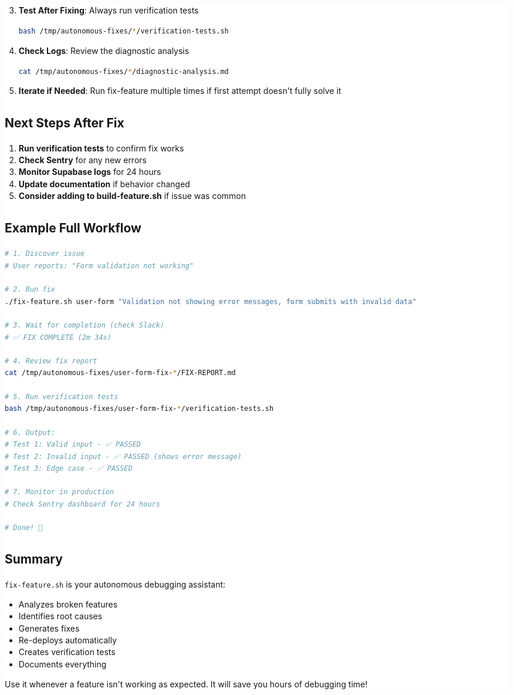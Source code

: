 3. **Test After Fixing**: Always run verification tests
   ```bash
   bash /tmp/autonomous-fixes/*/verification-tests.sh
   ```

4. **Check Logs**: Review the diagnostic analysis
   ```bash
   cat /tmp/autonomous-fixes/*/diagnostic-analysis.md
   ```

5. **Iterate if Needed**: Run fix-feature multiple times if first attempt doesn't fully solve it

## Next Steps After Fix

1. **Run verification tests** to confirm fix works
2. **Check Sentry** for any new errors
3. **Monitor Supabase logs** for 24 hours
4. **Update documentation** if behavior changed
5. **Consider adding to build-feature.sh** if issue was common

## Example Full Workflow

```bash
# 1. Discover issue
# User reports: "Form validation not working"

# 2. Run fix
./fix-feature.sh user-form "Validation not showing error messages, form submits with invalid data"

# 3. Wait for completion (check Slack)
# ✅ FIX COMPLETE (2m 34s)

# 4. Review fix report
cat /tmp/autonomous-fixes/user-form-fix-*/FIX-REPORT.md

# 5. Run verification tests
bash /tmp/autonomous-fixes/user-form-fix-*/verification-tests.sh

# 6. Output:
# Test 1: Valid input - ✅ PASSED
# Test 2: Invalid input - ✅ PASSED (shows error message)
# Test 3: Edge case - ✅ PASSED

# 7. Monitor in production
# Check Sentry dashboard for 24 hours

# Done! 🎉
```

## Summary

`fix-feature.sh` is your autonomous debugging assistant:
- Analyzes broken features
- Identifies root causes
- Generates fixes
- Re-deploys automatically
- Creates verification tests
- Documents everything

Use it whenever a feature isn't working as expected. It will save you hours of debugging time!
